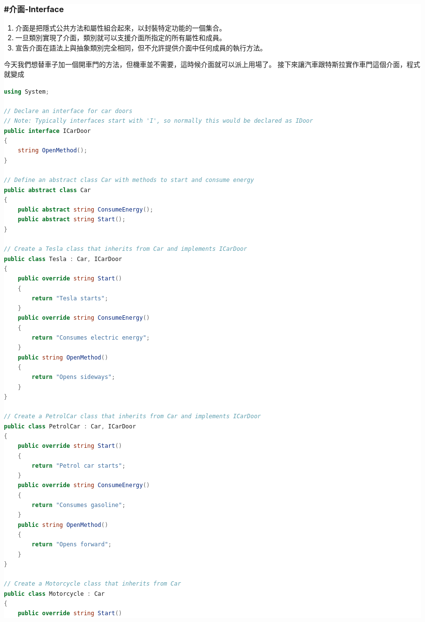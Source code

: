 
### #介面-Interface
1. 介面是把隱式公共方法和屬性組合起來，以封裝特定功能的一個集合。
2. 一旦類別實現了介面，類別就可以支援介面所指定的所有屬性和成員。
3. 宣告介面在語法上與抽象類別完全相同，但不允許提供介面中任何成員的執行方法。

今天我們想替車子加一個開車門的方法，但機車並不需要，這時候介面就可以派上用場了。
接下來讓汽車跟特斯拉實作車門這個介面，程式就變成

```cs
using System;

// Declare an interface for car doors
// Note: Typically interfaces start with 'I', so normally this would be declared as IDoor
public interface ICarDoor
{
    string OpenMethod();
}

// Define an abstract class Car with methods to start and consume energy
public abstract class Car
{
    public abstract string ConsumeEnergy();
    public abstract string Start();
}

// Create a Tesla class that inherits from Car and implements ICarDoor
public class Tesla : Car, ICarDoor
{
    public override string Start()
    {
        return "Tesla starts";
    }
    public override string ConsumeEnergy()
    {
        return "Consumes electric energy";
    }
    public string OpenMethod()
    {
        return "Opens sideways";
    }
}

// Create a PetrolCar class that inherits from Car and implements ICarDoor
public class PetrolCar : Car, ICarDoor
{
    public override string Start()
    {
        return "Petrol car starts";
    }
    public override string ConsumeEnergy()
    {
        return "Consumes gasoline";
    }
    public string OpenMethod()
    {
        return "Opens forward";
    }
}

// Create a Motorcycle class that inherits from Car
public class Motorcycle : Car
{
    public override string Start()
```
